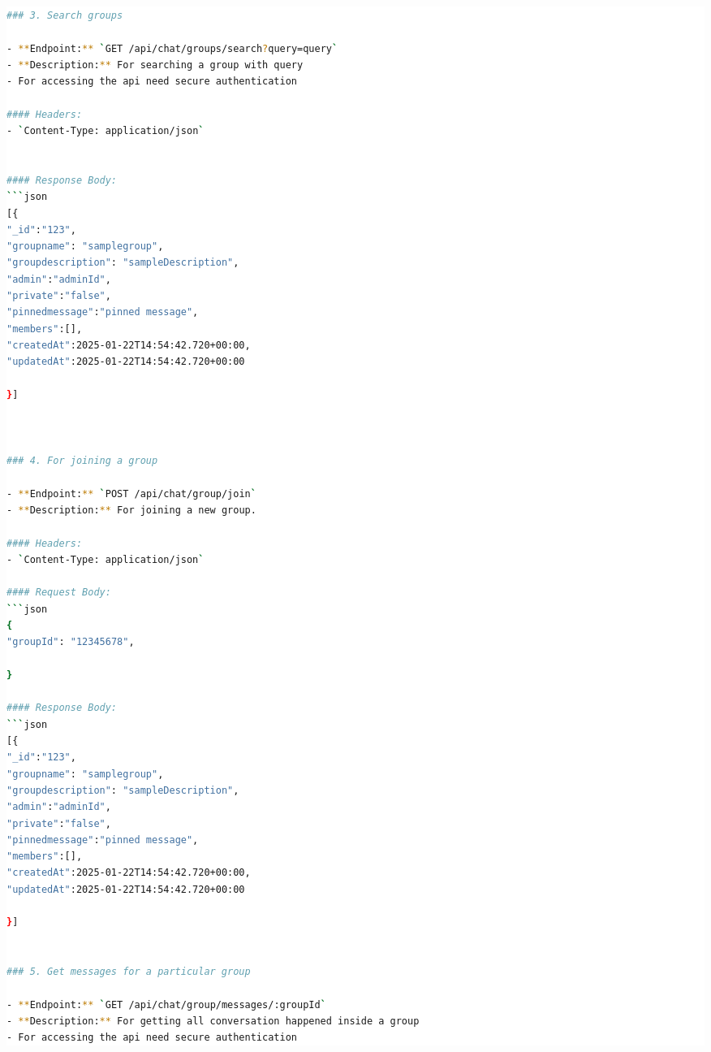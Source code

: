    ```bash
### 3. Search groups 

- **Endpoint:** `GET /api/chat/groups/search?query=query`
- **Description:** For searching a group with query
- For accessing the api need secure authentication

 #### Headers:
- `Content-Type: application/json`


 #### Response Body:
 ```json
 [{
   "_id":"123",
  "groupname": "samplegroup",
  "groupdescription": "sampleDescription",
  "admin":"adminId",
  "private":"false",
  "pinnedmessage":"pinned message",
  "members":[],
  "createdAt":2025-01-22T14:54:42.720+00:00,
  "updatedAt":2025-01-22T14:54:42.720+00:00

 }]



### 4. For joining a group

- **Endpoint:** `POST /api/chat/group/join`
- **Description:** For joining a new group.

 #### Headers:
- `Content-Type: application/json`

 #### Request Body:
 ```json
 {
  "groupId": "12345678",
  
 }

  #### Response Body:
 ```json
 [{
   "_id":"123",
  "groupname": "samplegroup",
  "groupdescription": "sampleDescription",
  "admin":"adminId",
  "private":"false",
  "pinnedmessage":"pinned message",
  "members":[],
  "createdAt":2025-01-22T14:54:42.720+00:00,
  "updatedAt":2025-01-22T14:54:42.720+00:00

 }]


### 5. Get messages for a particular group

- **Endpoint:** `GET /api/chat/group/messages/:groupId`
- **Description:** For getting all conversation happened inside a group
- For accessing the api need secure authentication
   ```